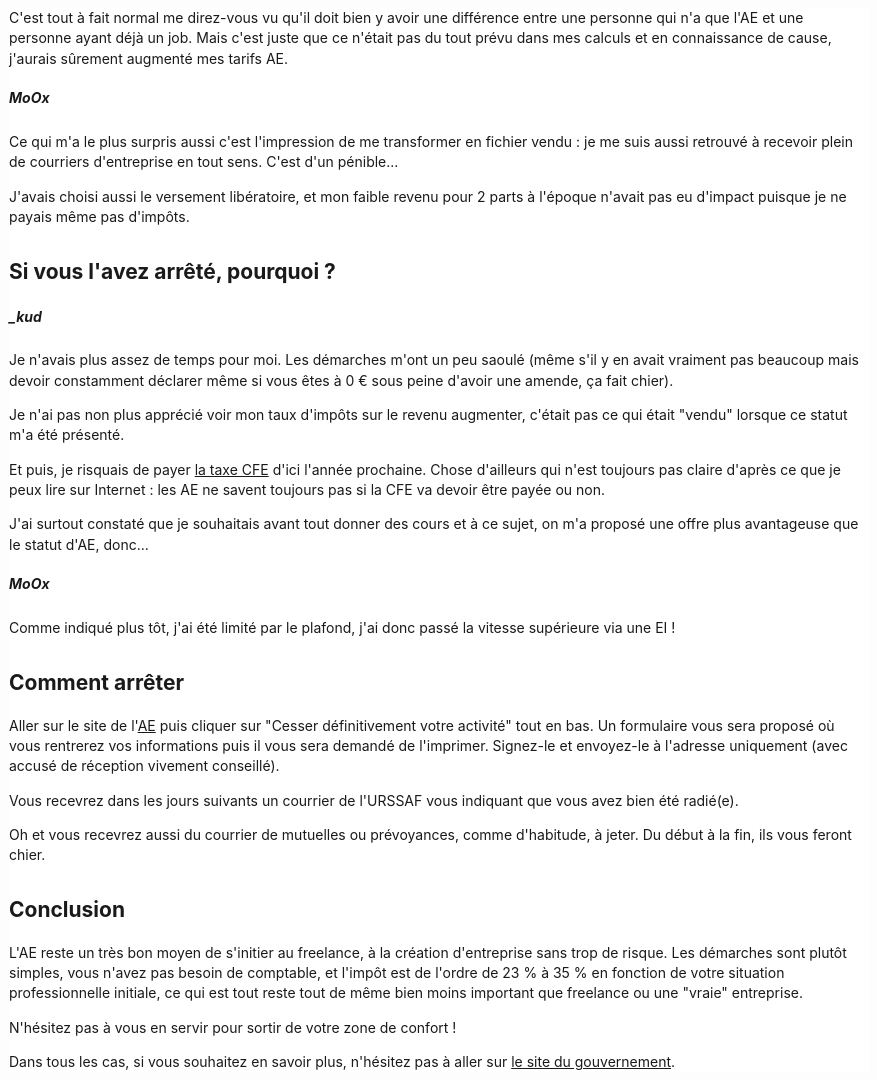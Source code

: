 C'est tout à fait normal me direz-vous vu qu'il doit bien y avoir une différence entre une personne qui n'a que l'AE et une personne ayant déjà un job. Mais c'est juste que ce n'était pas du tout prévu dans mes calculs et en connaissance de cause, j'aurais sûrement augmenté mes tarifs AE.

##### **MoOx**

Ce qui m'a le plus surpris aussi c'est l'impression de me transformer en fichier vendu : je me suis aussi retrouvé à recevoir plein de courriers d'entreprise en tout sens. C'est d'un pénible...

J'avais choisi aussi le versement libératoire, et mon faible revenu pour 2 parts à l'époque n'avait pas eu d'impact puisque je ne payais même pas d'impôts.

## Si vous l'avez arrêté, pourquoi ?

##### **_kud**

Je n'avais plus assez de temps pour moi. Les démarches m'ont un peu saoulé (même s'il y en avait vraiment pas beaucoup mais devoir constamment déclarer même si vous êtes à 0 € sous peine d'avoir une amende, ça fait chier).

Je n'ai pas non plus apprécié voir mon taux d'impôts sur le revenu augmenter, c'était pas ce qui était "vendu" lorsque ce statut m'a été présenté.

Et puis, je risquais de payer [la taxe CFE](http://vosdroits.service-public.fr/professionnels-entreprises/F23547.xhtml) d'ici l'année prochaine. Chose d'ailleurs qui n'est toujours pas claire d'après ce que je peux lire sur Internet : les AE ne savent toujours pas si la CFE va devoir être payée ou non.

J'ai surtout constaté que je souhaitais avant tout donner des cours et à ce sujet, on m'a proposé une offre plus avantageuse que le statut d'AE, donc...

##### **MoOx**

Comme indiqué plus tôt, j'ai été limité par le plafond, j'ai donc passé la vitesse supérieure via une EI !

## Comment arrêter

Aller sur le site de l'[AE](https://www.cfe.urssaf.fr/autoentrepreneur/CFE_Bienvenue) puis cliquer sur "Cesser définitivement votre activité" tout en bas. Un formulaire vous sera proposé où vous rentrerez vos informations puis il vous sera demandé de l'imprimer. Signez-le et envoyez-le à l'adresse uniquement (avec accusé de réception vivement conseillé).

Vous recevrez dans les jours suivants un courrier de l'URSSAF vous indiquant que vous avez bien été radié(e).

Oh et vous recevrez aussi du courrier de mutuelles ou prévoyances, comme d'habitude, à jeter. Du début à la fin, ils vous feront chier.

## Conclusion

L'AE reste un très bon moyen de s'initier au freelance, à la création d'entreprise sans trop de risque. Les démarches sont plutôt simples, vous n'avez pas besoin de comptable, et l'impôt est de l'ordre de 23 % à 35 % en fonction de votre situation professionnelle initiale, ce qui est tout reste tout de même bien moins important que freelance ou une "vraie" entreprise.

N'hésitez pas à vous en servir pour sortir de votre zone de confort !

Dans tous les cas, si vous souhaitez en savoir plus, n'hésitez pas à aller sur [le site du gouvernement](http://www.economie.gouv.fr/cedef/auto-entrepreneur).
